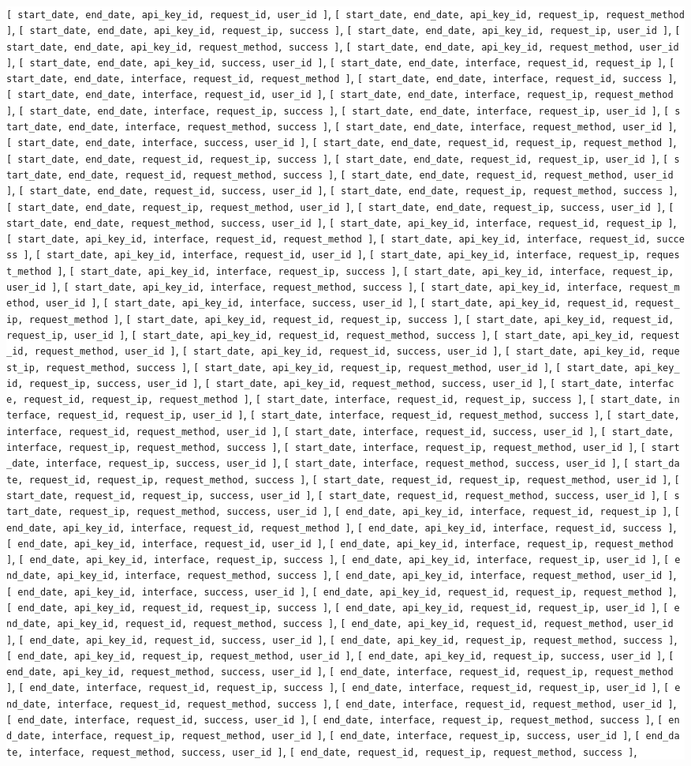 `[ start_date, end_date, api_key_id, request_id, user_id ]`, `[ start_date, end_date, api_key_id, request_ip, request_method ]`, `[ start_date, end_date, api_key_id, request_ip, success ]`, `[ start_date, end_date, api_key_id, request_ip, user_id ]`, `[ start_date, end_date, api_key_id, request_method, success ]`, `[ start_date, end_date, api_key_id, request_method, user_id ]`, `[ start_date, end_date, api_key_id, success, user_id ]`, `[ start_date, end_date, interface, request_id, request_ip ]`, `[ start_date, end_date, interface, request_id, request_method ]`, `[ start_date, end_date, interface, request_id, success ]`, `[ start_date, end_date, interface, request_id, user_id ]`, `[ start_date, end_date, interface, request_ip, request_method ]`, `[ start_date, end_date, interface, request_ip, success ]`, `[ start_date, end_date, interface, request_ip, user_id ]`, `[ start_date, end_date, interface, request_method, success ]`, `[ start_date, end_date, interface, request_method, user_id ]`, `[ start_date, end_date, interface, success, user_id ]`, `[ start_date, end_date, request_id, request_ip, request_method ]`, `[ start_date, end_date, request_id, request_ip, success ]`, `[ start_date, end_date, request_id, request_ip, user_id ]`, `[ start_date, end_date, request_id, request_method, success ]`, `[ start_date, end_date, request_id, request_method, user_id ]`, `[ start_date, end_date, request_id, success, user_id ]`, `[ start_date, end_date, request_ip, request_method, success ]`, `[ start_date, end_date, request_ip, request_method, user_id ]`, `[ start_date, end_date, request_ip, success, user_id ]`, `[ start_date, end_date, request_method, success, user_id ]`, `[ start_date, api_key_id, interface, request_id, request_ip ]`, `[ start_date, api_key_id, interface, request_id, request_method ]`, `[ start_date, api_key_id, interface, request_id, success ]`, `[ start_date, api_key_id, interface, request_id, user_id ]`, `[ start_date, api_key_id, interface, request_ip, request_method ]`, `[ start_date, api_key_id, interface, request_ip, success ]`, `[ start_date, api_key_id, interface, request_ip, user_id ]`, `[ start_date, api_key_id, interface, request_method, success ]`, `[ start_date, api_key_id, interface, request_method, user_id ]`, `[ start_date, api_key_id, interface, success, user_id ]`, `[ start_date, api_key_id, request_id, request_ip, request_method ]`, `[ start_date, api_key_id, request_id, request_ip, success ]`, `[ start_date, api_key_id, request_id, request_ip, user_id ]`, `[ start_date, api_key_id, request_id, request_method, success ]`, `[ start_date, api_key_id, request_id, request_method, user_id ]`, `[ start_date, api_key_id, request_id, success, user_id ]`, `[ start_date, api_key_id, request_ip, request_method, success ]`, `[ start_date, api_key_id, request_ip, request_method, user_id ]`, `[ start_date, api_key_id, request_ip, success, user_id ]`, `[ start_date, api_key_id, request_method, success, user_id ]`, `[ start_date, interface, request_id, request_ip, request_method ]`, `[ start_date, interface, request_id, request_ip, success ]`, `[ start_date, interface, request_id, request_ip, user_id ]`, `[ start_date, interface, request_id, request_method, success ]`, `[ start_date, interface, request_id, request_method, user_id ]`, `[ start_date, interface, request_id, success, user_id ]`, `[ start_date, interface, request_ip, request_method, success ]`, `[ start_date, interface, request_ip, request_method, user_id ]`, `[ start_date, interface, request_ip, success, user_id ]`, `[ start_date, interface, request_method, success, user_id ]`, `[ start_date, request_id, request_ip, request_method, success ]`, `[ start_date, request_id, request_ip, request_method, user_id ]`, `[ start_date, request_id, request_ip, success, user_id ]`, `[ start_date, request_id, request_method, success, user_id ]`, `[ start_date, request_ip, request_method, success, user_id ]`, `[ end_date, api_key_id, interface, request_id, request_ip ]`, `[ end_date, api_key_id, interface, request_id, request_method ]`, `[ end_date, api_key_id, interface, request_id, success ]`, `[ end_date, api_key_id, interface, request_id, user_id ]`, `[ end_date, api_key_id, interface, request_ip, request_method ]`, `[ end_date, api_key_id, interface, request_ip, success ]`, `[ end_date, api_key_id, interface, request_ip, user_id ]`, `[ end_date, api_key_id, interface, request_method, success ]`, `[ end_date, api_key_id, interface, request_method, user_id ]`, `[ end_date, api_key_id, interface, success, user_id ]`, `[ end_date, api_key_id, request_id, request_ip, request_method ]`, `[ end_date, api_key_id, request_id, request_ip, success ]`, `[ end_date, api_key_id, request_id, request_ip, user_id ]`, `[ end_date, api_key_id, request_id, request_method, success ]`, `[ end_date, api_key_id, request_id, request_method, user_id ]`, `[ end_date, api_key_id, request_id, success, user_id ]`, `[ end_date, api_key_id, request_ip, request_method, success ]`, `[ end_date, api_key_id, request_ip, request_method, user_id ]`, `[ end_date, api_key_id, request_ip, success, user_id ]`, `[ end_date, api_key_id, request_method, success, user_id ]`, `[ end_date, interface, request_id, request_ip, request_method ]`, `[ end_date, interface, request_id, request_ip, success ]`, `[ end_date, interface, request_id, request_ip, user_id ]`, `[ end_date, interface, request_id, request_method, success ]`, `[ end_date, interface, request_id, request_method, user_id ]`, `[ end_date, interface, request_id, success, user_id ]`, `[ end_date, interface, request_ip, request_method, success ]`, `[ end_date, interface, request_ip, request_method, user_id ]`, `[ end_date, interface, request_ip, success, user_id ]`, `[ end_date, interface, request_method, success, user_id ]`, `[ end_date, request_id, request_ip, request_method, success ]`,